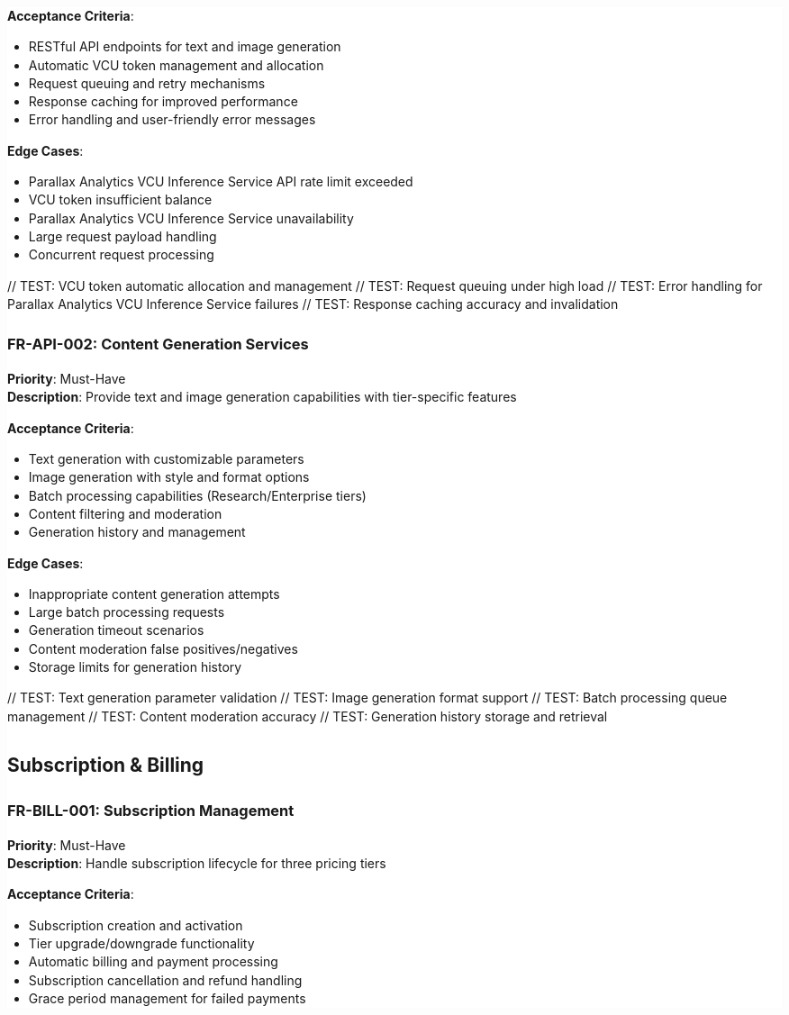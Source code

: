 **Acceptance Criteria**:
- RESTful API endpoints for text and image generation
- Automatic VCU token management and allocation
- Request queuing and retry mechanisms
- Response caching for improved performance
- Error handling and user-friendly error messages

**Edge Cases**:
- Parallax Analytics VCU Inference Service API rate limit exceeded
- VCU token insufficient balance
- Parallax Analytics VCU Inference Service unavailability
- Large request payload handling
- Concurrent request processing

// TEST: VCU token automatic allocation and management
// TEST: Request queuing under high load
// TEST: Error handling for Parallax Analytics VCU Inference Service failures
// TEST: Response caching accuracy and invalidation

### FR-API-002: Content Generation Services
**Priority**: Must-Have  
**Description**: Provide text and image generation capabilities with tier-specific features

**Acceptance Criteria**:
- Text generation with customizable parameters
- Image generation with style and format options
- Batch processing capabilities (Research/Enterprise tiers)
- Content filtering and moderation
- Generation history and management

**Edge Cases**:
- Inappropriate content generation attempts
- Large batch processing requests
- Generation timeout scenarios
- Content moderation false positives/negatives
- Storage limits for generation history

// TEST: Text generation parameter validation
// TEST: Image generation format support
// TEST: Batch processing queue management
// TEST: Content moderation accuracy
// TEST: Generation history storage and retrieval

## Subscription & Billing

### FR-BILL-001: Subscription Management
**Priority**: Must-Have  
**Description**: Handle subscription lifecycle for three pricing tiers

**Acceptance Criteria**:
- Subscription creation and activation
- Tier upgrade/downgrade functionality
- Automatic billing and payment processing
- Subscription cancellation and refund handling
- Grace period management for failed payments
